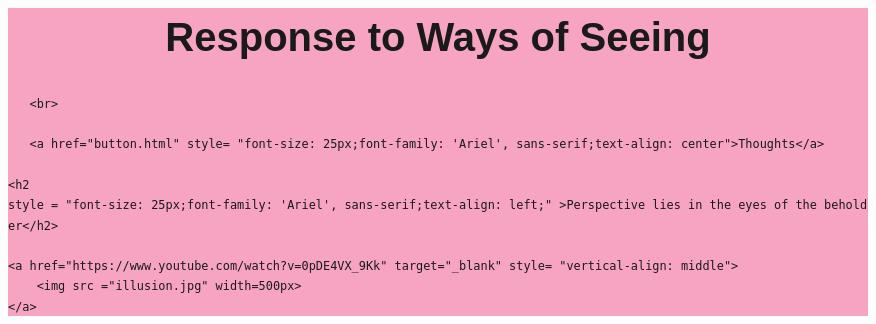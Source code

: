 <!DOCTYPE html>
<html>
<head>
    <title>Week 03 Response</title>
</head>
<body style= "background-color: rgb(247, 164, 195)">
    <h1
       style = "font-size: 40px;font-family: 'Ariel', sans-serif;text-align: center;" >Response to Ways of Seeing</h1>
    
       <br>

       <a href="button.html" style= "font-size: 25px;font-family: 'Ariel', sans-serif;text-align: center">Thoughts</a>

    <h2
    style = "font-size: 25px;font-family: 'Ariel', sans-serif;text-align: left;" >Perspective lies in the eyes of the beholder</h2>

    <a href="https://www.youtube.com/watch?v=0pDE4VX_9Kk" target="_blank" style= "vertical-align: middle">
        <img src ="illusion.jpg" width=500px>  
    </a>




